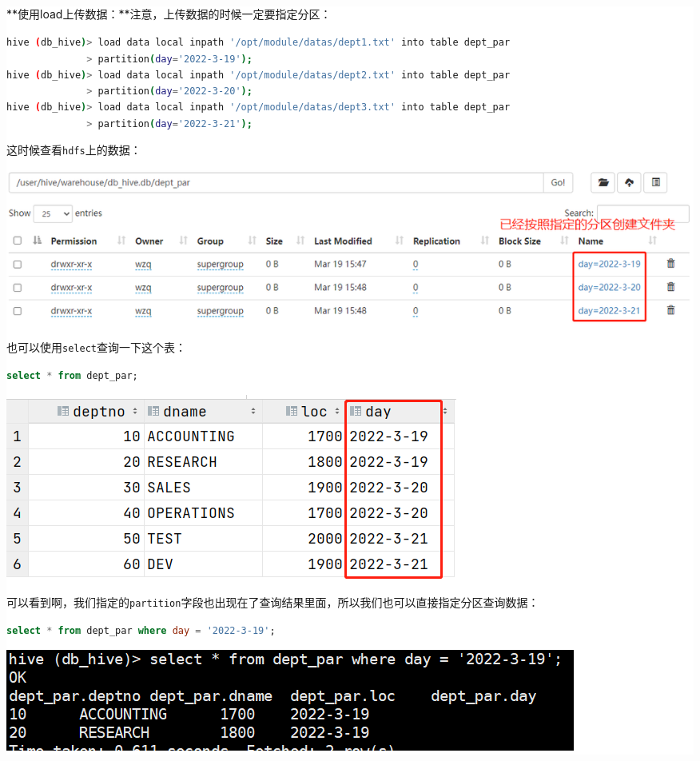 **使用load上传数据：**注意，上传数据的时候一定要指定分区：

```bash
hive (db_hive)> load data local inpath '/opt/module/datas/dept1.txt' into table dept_par
              > partition(day='2022-3-19');
hive (db_hive)> load data local inpath '/opt/module/datas/dept2.txt' into table dept_par
              > partition(day='2022-3-20');
hive (db_hive)> load data local inpath '/opt/module/datas/dept3.txt' into table dept_par
              > partition(day='2022-3-21');              
```

这时候查看`hdfs`上的数据：

![](./img/微信截图_20220319155115.png)



也可以使用`select`查询一下这个表：

```sql
select * from dept_par;
```

![](./img/微信截图_20220319155326.png)

可以看到啊，我们指定的`partition`字段也出现在了查询结果里面，所以我们也可以直接指定分区查询数据：

```sql
select * from dept_par where day = '2022-3-19';
```

![](./img/微信截图_20220319155524.png)
